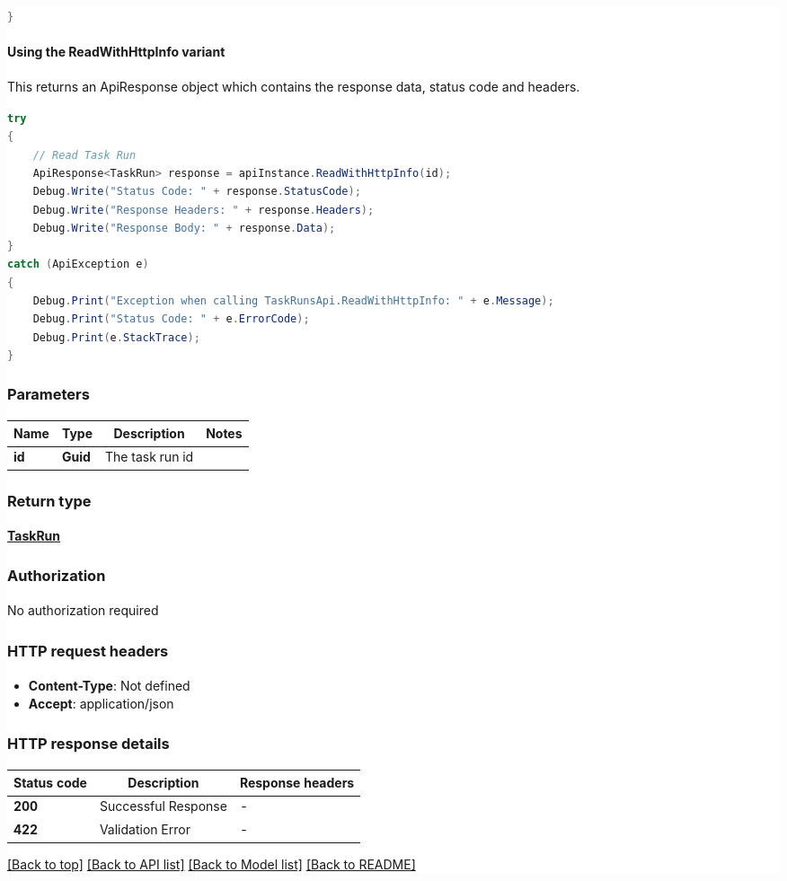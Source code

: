 ```csharp
}
```

#### Using the ReadWithHttpInfo variant
This returns an ApiResponse object which contains the response data, status code and headers.

```csharp
try
{
    // Read Task Run
    ApiResponse<TaskRun> response = apiInstance.ReadWithHttpInfo(id);
    Debug.Write("Status Code: " + response.StatusCode);
    Debug.Write("Response Headers: " + response.Headers);
    Debug.Write("Response Body: " + response.Data);
}
catch (ApiException e)
{
    Debug.Print("Exception when calling TaskRunsApi.ReadWithHttpInfo: " + e.Message);
    Debug.Print("Status Code: " + e.ErrorCode);
    Debug.Print(e.StackTrace);
}
```

### Parameters

| Name | Type | Description | Notes |
|------|------|-------------|-------|
| **id** | **Guid** | The task run id |  |

### Return type

[**TaskRun**](TaskRun.md)

### Authorization

No authorization required

### HTTP request headers

 - **Content-Type**: Not defined
 - **Accept**: application/json


### HTTP response details
| Status code | Description | Response headers |
|-------------|-------------|------------------|
| **200** | Successful Response |  -  |
| **422** | Validation Error |  -  |

[[Back to top]](#) [[Back to API list]](../README.md#documentation-for-api-endpoints) [[Back to Model list]](../README.md#documentation-for-models) [[Back to README]](../README.md)
